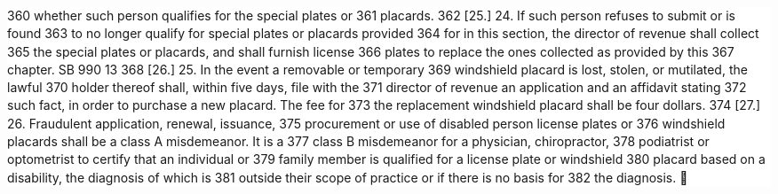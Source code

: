 360 whether such person qualifies for the special plates or
361 placards.
362 [25.] 24. If such person refuses to submit or is found
363 to no longer qualify for special plates or placards provided
364 for in this section, the director of revenue shall collect
365 the special plates or placards, and shall furnish license
366 plates to replace the ones collected as provided by this
367 chapter.
SB 990 13
368 [26.] 25. In the event a removable or temporary
369 windshield placard is lost, stolen, or mutilated, the lawful
370 holder thereof shall, within five days, file with the
371 director of revenue an application and an affidavit stating
372 such fact, in order to purchase a new placard. The fee for
373 the replacement windshield placard shall be four dollars.
374 [27.] 26. Fraudulent application, renewal, issuance,
375 procurement or use of disabled person license plates or
376 windshield placards shall be a class A misdemeanor. It is a
377 class B misdemeanor for a physician, chiropractor,
378 podiatrist or optometrist to certify that an individual or
379 family member is qualified for a license plate or windshield
380 placard based on a disability, the diagnosis of which is
381 outside their scope of practice or if there is no basis for
382 the diagnosis.
